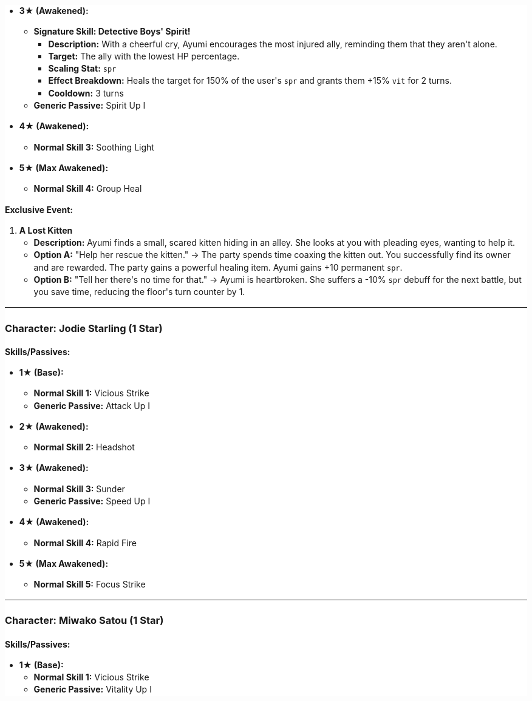 *   **3★ (Awakened):**
    *   **Signature Skill: Detective Boys' Spirit!**
        *   **Description:** With a cheerful cry, Ayumi encourages the most injured ally, reminding them that they aren't alone.
        *   **Target:** The ally with the lowest HP percentage.
        *   **Scaling Stat:** `spr`
        *   **Effect Breakdown:** Heals the target for 150% of the user's `spr` and grants them +15% `vit` for 2 turns.
        *   **Cooldown:** 3 turns
    *   **Generic Passive:** Spirit Up I

*   **4★ (Awakened):**
    *   **Normal Skill 3:** Soothing Light

*   **5★ (Max Awakened):**
    *   **Normal Skill 4:** Group Heal

**Exclusive Event:**

1.  **A Lost Kitten**
    *   **Description:** Ayumi finds a small, scared kitten hiding in an alley. She looks at you with pleading eyes, wanting to help it.
    *   **Option A:** "Help her rescue the kitten." -> The party spends time coaxing the kitten out. You successfully find its owner and are rewarded. The party gains a powerful healing item. Ayumi gains +10 permanent `spr`.
    *   **Option B:** "Tell her there's no time for that." -> Ayumi is heartbroken. She suffers a -10% `spr` debuff for the next battle, but you save time, reducing the floor's turn counter by 1.

---
### **Character: Jodie Starling (1 Star)**

**Skills/Passives:**

*   **1★ (Base):**
    *   **Normal Skill 1:** Vicious Strike
    *   **Generic Passive:** Attack Up I

*   **2★ (Awakened):**
    *   **Normal Skill 2:** Headshot

*   **3★ (Awakened):**
    *   **Normal Skill 3:** Sunder
    *   **Generic Passive:** Speed Up I

*   **4★ (Awakened):**
    *   **Normal Skill 4:** Rapid Fire

*   **5★ (Max Awakened):**
    *   **Normal Skill 5:** Focus Strike

---
### **Character: Miwako Satou (1 Star)**

**Skills/Passives:**

*   **1★ (Base):**
    *   **Normal Skill 1:** Vicious Strike
    *   **Generic Passive:** Vitality Up I
